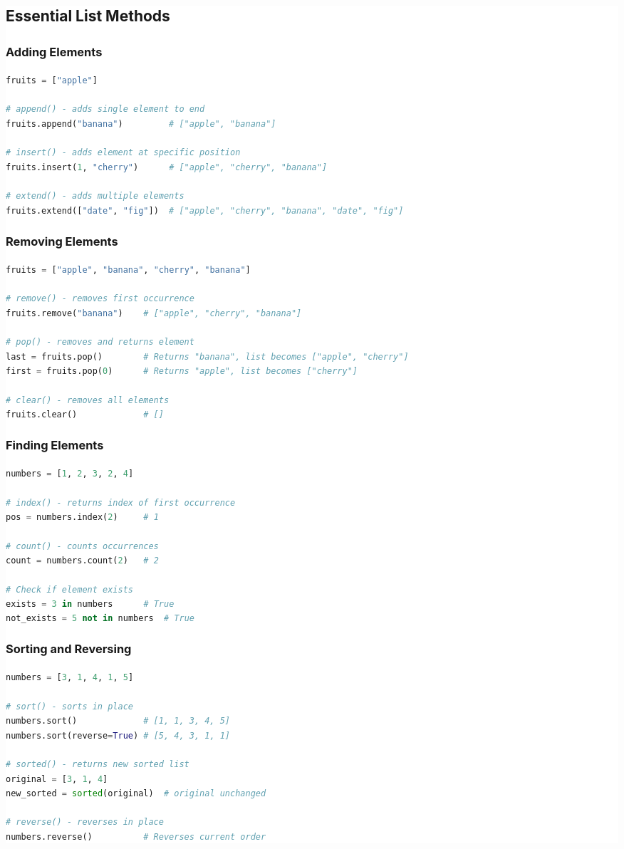 ## Essential List Methods

### Adding Elements
```python
fruits = ["apple"]

# append() - adds single element to end
fruits.append("banana")         # ["apple", "banana"]

# insert() - adds element at specific position
fruits.insert(1, "cherry")      # ["apple", "cherry", "banana"]

# extend() - adds multiple elements
fruits.extend(["date", "fig"])  # ["apple", "cherry", "banana", "date", "fig"]
```

### Removing Elements
```python
fruits = ["apple", "banana", "cherry", "banana"]

# remove() - removes first occurrence
fruits.remove("banana")    # ["apple", "cherry", "banana"]

# pop() - removes and returns element
last = fruits.pop()        # Returns "banana", list becomes ["apple", "cherry"]
first = fruits.pop(0)      # Returns "apple", list becomes ["cherry"]

# clear() - removes all elements
fruits.clear()             # []
```

### Finding Elements
```python
numbers = [1, 2, 3, 2, 4]

# index() - returns index of first occurrence
pos = numbers.index(2)     # 1

# count() - counts occurrences
count = numbers.count(2)   # 2

# Check if element exists
exists = 3 in numbers      # True
not_exists = 5 not in numbers  # True
```

### Sorting and Reversing
```python
numbers = [3, 1, 4, 1, 5]

# sort() - sorts in place
numbers.sort()             # [1, 1, 3, 4, 5]
numbers.sort(reverse=True) # [5, 4, 3, 1, 1]

# sorted() - returns new sorted list
original = [3, 1, 4]
new_sorted = sorted(original)  # original unchanged

# reverse() - reverses in place
numbers.reverse()          # Reverses current order
```
